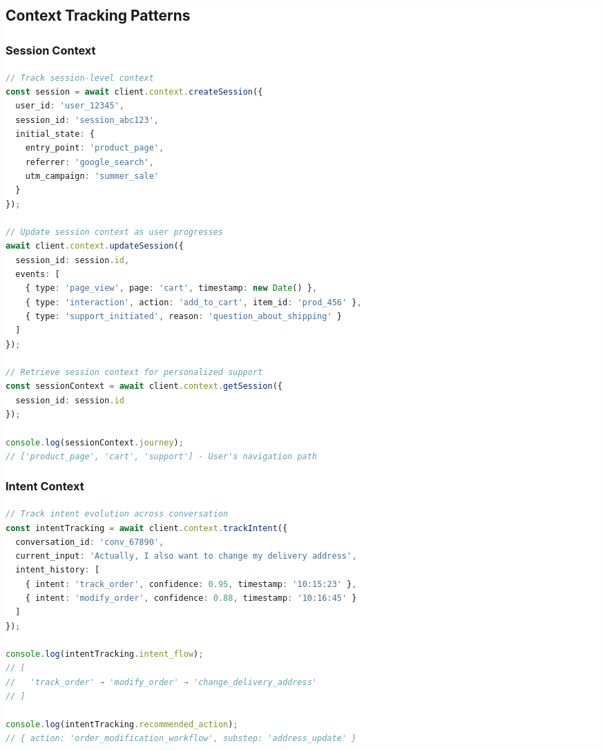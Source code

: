 ## Context Tracking Patterns

### Session Context

```typescript
// Track session-level context
const session = await client.context.createSession({
  user_id: 'user_12345',
  session_id: 'session_abc123',
  initial_state: {
    entry_point: 'product_page',
    referrer: 'google_search',
    utm_campaign: 'summer_sale'
  }
});

// Update session context as user progresses
await client.context.updateSession({
  session_id: session.id,
  events: [
    { type: 'page_view', page: 'cart', timestamp: new Date() },
    { type: 'interaction', action: 'add_to_cart', item_id: 'prod_456' },
    { type: 'support_initiated', reason: 'question_about_shipping' }
  ]
});

// Retrieve session context for personalized support
const sessionContext = await client.context.getSession({
  session_id: session.id
});

console.log(sessionContext.journey);
// ['product_page', 'cart', 'support'] - User's navigation path
```

### Intent Context

```typescript
// Track intent evolution across conversation
const intentTracking = await client.context.trackIntent({
  conversation_id: 'conv_67890',
  current_input: 'Actually, I also want to change my delivery address',
  intent_history: [
    { intent: 'track_order', confidence: 0.95, timestamp: '10:15:23' },
    { intent: 'modify_order', confidence: 0.88, timestamp: '10:16:45' }
  ]
});

console.log(intentTracking.intent_flow);
// [
//   'track_order' → 'modify_order' → 'change_delivery_address'
// ]

console.log(intentTracking.recommended_action);
// { action: 'order_modification_workflow', substep: 'address_update' }
```
